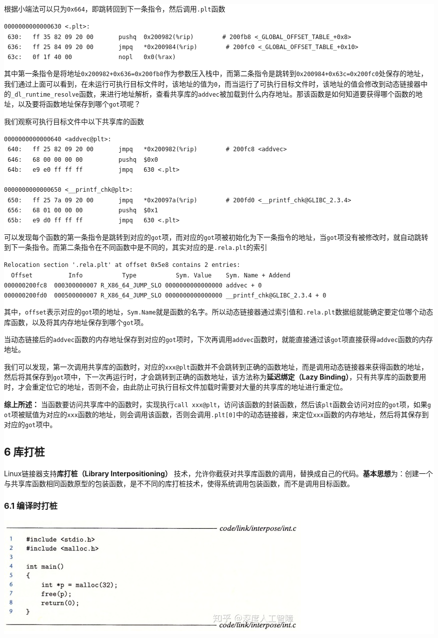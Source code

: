 根据小端法可以只为`0x664`，即跳转回到下一条指令，然后调用`.plt`函数

```text
0000000000000630 <.plt>:
 630:	ff 35 82 09 20 00    	pushq  0x200982(%rip)        # 200fb8 <_GLOBAL_OFFSET_TABLE_+0x8>
 636:	ff 25 84 09 20 00    	jmpq   *0x200984(%rip)        # 200fc0 <_GLOBAL_OFFSET_TABLE_+0x10>
 63c:	0f 1f 40 00          	nopl   0x0(%rax)
```

其中第一条指令是将地址`0x200982+0x636=0x200fb8`作为参数压入栈中，而第二条指令是跳转到`0x200984+0x63c=0x200fc0`处保存的地址，我们通过上面可以看到，在未运行可执行目标文件时，该地址的值为`0`，而当运行了可执行目标文件时，该地址的值会修改到动态链接器中的`_dl_runtime_resolve`函数，来进行地址解析，查看共享库的`addvec`被加载到什么内存地址。那该函数是如何知道要获得哪个函数的地址，以及要将函数地址保存到哪个`got`项呢？

我们观察可执行目标文件中以下共享库的函数

```text
0000000000000640 <addvec@plt>:
 640:	ff 25 82 09 20 00    	jmpq   *0x200982(%rip)        # 200fc8 <addvec>
 646:	68 00 00 00 00       	pushq  $0x0
 64b:	e9 e0 ff ff ff       	jmpq   630 <.plt>

0000000000000650 <__printf_chk@plt>:
 650:	ff 25 7a 09 20 00    	jmpq   *0x20097a(%rip)        # 200fd0 <__printf_chk@GLIBC_2.3.4>
 656:	68 01 00 00 00       	pushq  $0x1
 65b:	e9 d0 ff ff ff       	jmpq   630 <.plt>
```

可以发现每个函数的第一条指令是跳转到对应的`got`项，而对应的`got`项被初始化为下一条指令的地址，当`got`项没有被修改时，就自动跳转到下一条指令。而第二条指令在不同函数中是不同的，其实对应的是`.rela.plt`的索引

```text
Relocation section '.rela.plt' at offset 0x5e8 contains 2 entries:
  Offset          Info           Type           Sym. Value    Sym. Name + Addend
000000200fc8  000300000007 R_X86_64_JUMP_SLO 0000000000000000 addvec + 0
000000200fd0  000500000007 R_X86_64_JUMP_SLO 0000000000000000 __printf_chk@GLIBC_2.3.4 + 0
```

其中，`offset`表示对应的`got`项的地址，`Sym.Name`就是函数的名字。所以动态链接器通过索引值和`.rela.plt`数据组就能确定要定位哪个动态库函数，以及将其内存地址保存到哪个`got`项。

当动态链接后的`addvec`函数的内存地址保存到对应的`got`项时，下次再调用`addvec`函数时，就能直接通过该`got`项直接获得`addvec`函数的内存地址。

我们可以发现，第一次调用共享库的函数时，对应的`xxx@plt`函数并不会跳转到正确的函数地址，而是调用动态链接器来获得函数的地址，然后将其保存到`got`项中，下一次再运行时，才会跳转到正确的函数地址，该方法称为**延迟绑定（Lazy Binding）**，只有共享库的函数要用时，才会重定位它的地址，否则不会，由此防止可执行目标文件加载时需要对大量的共享库的地址进行重定位。

**综上所述：** 当函数要访问共享库中的函数时，实现执行`call xxx@plt`，访问该函数的封装函数，然后该`plt`函数会访问对应的`got`项，如果`got`项被赋值为对应的`xxx`函数的地址，则会调用该函数，否则会调用`.plt[0]`中的动态链接器，来定位`xxx`函数的内存地址，然后将其保存到对应的`got`项中。

## 6 库打桩

Linux链接器支持**库打桩（Library Interpositioning）** 技术，允许你截获对共享库函数的调用，替换成自己的代码。**基本思想**为：创建一个与共享库函数相同函数原型的包装函数，是不不同的库打桩技术，使得系统调用包装函数，而不是调用目标函数。

### 6.1 编译时打桩

![img](pics/v2-0230dc3fc9059ff6d120de2db6bec02a_720w.jpg)
